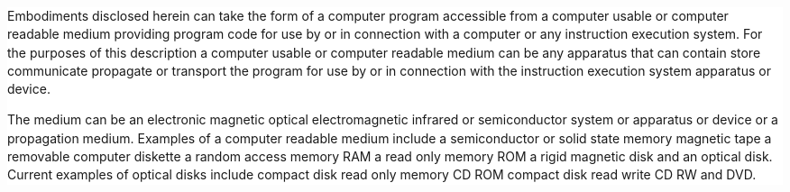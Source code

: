 Embodiments disclosed herein can take the form of a computer program accessible from a computer usable or computer readable medium providing program code for use by or in connection with a computer or any instruction execution system. For the purposes of this description a computer usable or computer readable medium can be any apparatus that can contain store communicate propagate or transport the program for use by or in connection with the instruction execution system apparatus or device.

The medium can be an electronic magnetic optical electromagnetic infrared or semiconductor system or apparatus or device or a propagation medium. Examples of a computer readable medium include a semiconductor or solid state memory magnetic tape a removable computer diskette a random access memory RAM a read only memory ROM a rigid magnetic disk and an optical disk. Current examples of optical disks include compact disk read only memory CD ROM compact disk read write CD RW and DVD.

